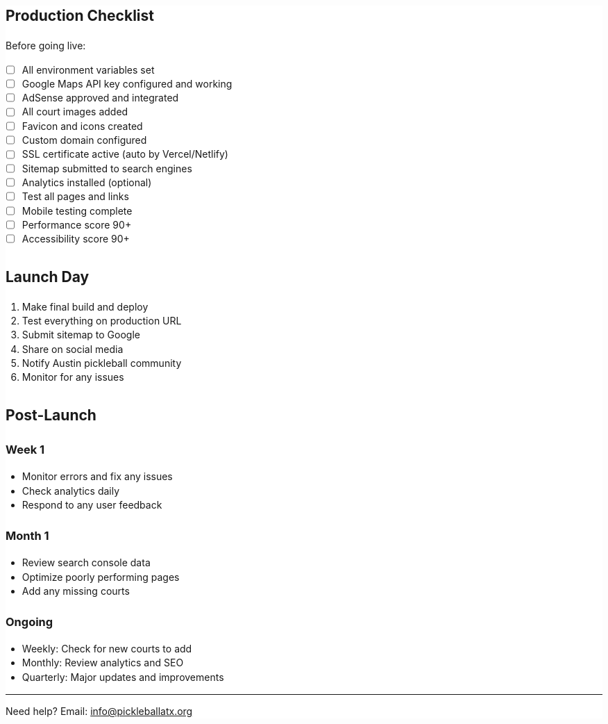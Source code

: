 ## Production Checklist

Before going live:

- [ ] All environment variables set
- [ ] Google Maps API key configured and working
- [ ] AdSense approved and integrated
- [ ] All court images added
- [ ] Favicon and icons created
- [ ] Custom domain configured
- [ ] SSL certificate active (auto by Vercel/Netlify)
- [ ] Sitemap submitted to search engines
- [ ] Analytics installed (optional)
- [ ] Test all pages and links
- [ ] Mobile testing complete
- [ ] Performance score 90+
- [ ] Accessibility score 90+

## Launch Day

1. Make final build and deploy
2. Test everything on production URL
3. Submit sitemap to Google
4. Share on social media
5. Notify Austin pickleball community
6. Monitor for any issues

## Post-Launch

### Week 1
- Monitor errors and fix any issues
- Check analytics daily
- Respond to any user feedback

### Month 1
- Review search console data
- Optimize poorly performing pages
- Add any missing courts

### Ongoing
- Weekly: Check for new courts to add
- Monthly: Review analytics and SEO
- Quarterly: Major updates and improvements

---

Need help? Email: info@pickleballatx.org

